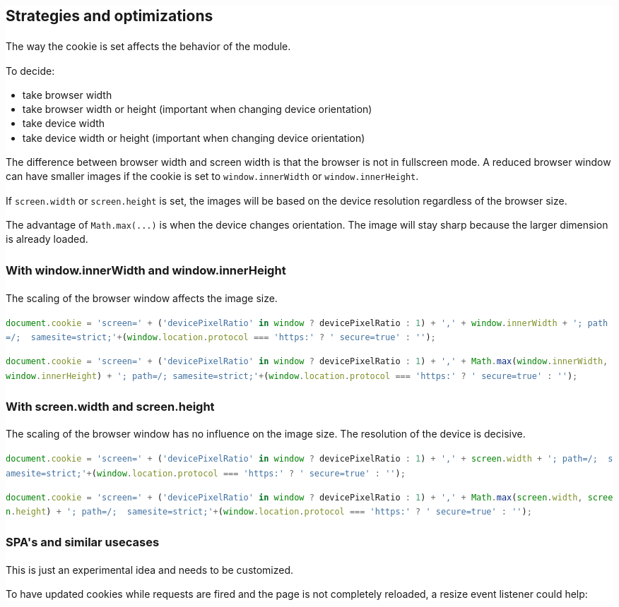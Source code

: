 ## Strategies and optimizations
The way the cookie is set affects the behavior of the module.

To decide:
- take browser width
- take browser width or height (important when changing device orientation)
- take device width
- take device width or height (important when changing device orientation)

The difference between browser width and screen width is that the browser is not in fullscreen mode. A reduced browser window can have smaller images if the cookie is set to `window.innerWidth` or `window.innerHeight`.

If `screen.width` or `screen.height` is set, the images will be based on the device resolution regardless of the browser size.

The advantage of `Math.max(...)` is when the device changes orientation. The image will stay sharp because the larger dimension is already loaded.

### With window.innerWidth and window.innerHeight
The scaling of the browser window affects the image size.

````javascript
document.cookie = 'screen=' + ('devicePixelRatio' in window ? devicePixelRatio : 1) + ',' + window.innerWidth + '; path=/;  samesite=strict;'+(window.location.protocol === 'https:' ? ' secure=true' : '');
````

````javascript
document.cookie = 'screen=' + ('devicePixelRatio' in window ? devicePixelRatio : 1) + ',' + Math.max(window.innerWidth, window.innerHeight) + '; path=/; samesite=strict;'+(window.location.protocol === 'https:' ? ' secure=true' : '');
````

### With screen.width and screen.height
The scaling of the browser window has no influence on the image size. The resolution of the device is decisive.

````javascript
document.cookie = 'screen=' + ('devicePixelRatio' in window ? devicePixelRatio : 1) + ',' + screen.width + '; path=/;  samesite=strict;'+(window.location.protocol === 'https:' ? ' secure=true' : '');
````

````javascript
document.cookie = 'screen=' + ('devicePixelRatio' in window ? devicePixelRatio : 1) + ',' + Math.max(screen.width, screen.height) + '; path=/;  samesite=strict;'+(window.location.protocol === 'https:' ? ' secure=true' : '');
````

### SPA's and similar usecases
This is just an experimental idea and needs to be customized.  
  
To have updated cookies while requests are fired and the page is not completely reloaded, a resize event listener could help:
